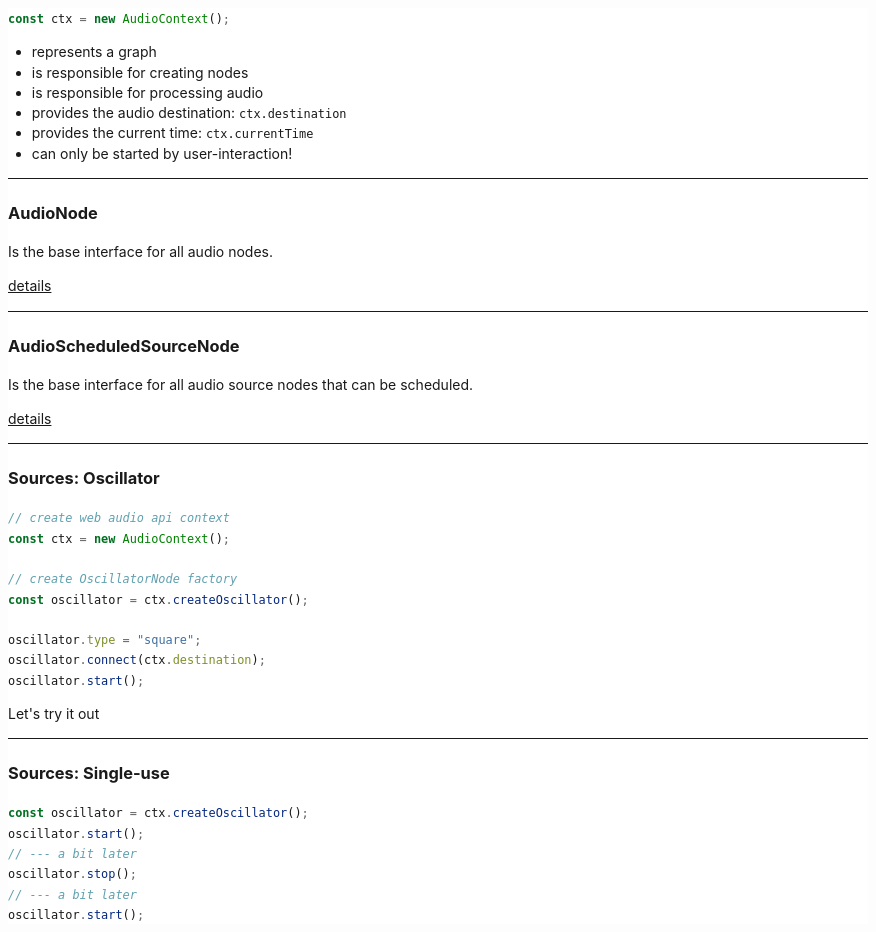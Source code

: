 ```js
const ctx = new AudioContext();
```

- represents a graph
- is responsible for creating nodes
- is responsible for processing audio
- provides the audio destination: `ctx.destination`
- provides the current time: `ctx.currentTime`
- can only be started by user-interaction!

---

### AudioNode

Is the base interface for all audio nodes.

[details](https://developer.mozilla.org/en-US/docs/Web/API/AudioNode)

---

### AudioScheduledSourceNode

Is the base interface for all audio source nodes that can be scheduled.

[details](https://developer.mozilla.org/en-US/docs/Web/API/AudioScheduledSourceNode)

---

### Sources: Oscillator

```js
// create web audio api context
const ctx = new AudioContext();

// create OscillatorNode factory
const oscillator = ctx.createOscillator();

oscillator.type = "square";
oscillator.connect(ctx.destination);
oscillator.start();
```

Let's try it out

---

### Sources: Single-use

```js
const oscillator = ctx.createOscillator();
oscillator.start();
// --- a bit later
oscillator.stop();
// --- a bit later
oscillator.start();
```
